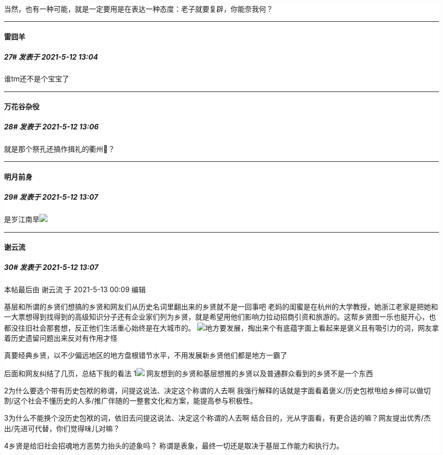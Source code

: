 当然，也有一种可能，就是一定要用是在表达一种态度：老子就要复辟，你能奈我何？


*****

####  雷囧羊  
##### 27#       发表于 2021-5-12 13:04


谁tm还不是个宝宝了


*****

####  万花谷杂役  
##### 28#       发表于 2021-5-12 13:06


就是那个祭孔还搞作揖礼的衢州🐴？


*****

####  明月前身  
##### 29#       发表于 2021-5-12 13:07


是岁江南旱<img src="https://static.saraba1st.com/image/smiley/face2017/067.png" referrerpolicy="no-referrer">


*****

####  谢云流  
##### 30#       发表于 2021-5-12 13:07


 本帖最后由 谢云流 于 2021-5-13 00:09 编辑 

基层和所谓的乡贤们想搞的乡贤和网友们从历史名词里翻出来的乡贤就不是一回事吧
老妈的闺蜜是在杭州的大学教授，她浙江老家是把她和一大票想得到找得到的高级知识分子还有企业家们列为乡贤，就是希望用他们影响力拉动招商引资和旅游的。这帮乡贤图一乐也挺开心，也都没往旧社会那套想，反正他们生活重心始终是在大城市的。
<img src="https://static.saraba1st.com/image/smiley/face2017/037.png" referrerpolicy="no-referrer">地方要发展，掏出来个有底蕴字面上看起来是褒义且有吸引力的词，网友拿着历史遗留问题出来反对有作用才怪

真要经典乡贤，以不少偏远地区的地方盘根错节水平，不用发展新乡贤他们都是地方一霸了

后面和网友纠结了几页，总结下我的看法
1<img src="https://p.sda1.dev/1/eae962abb8f3954096732528e3019974/download.chinapet.net&amp;app=2002&amp;size=f9999,10000&amp;q=a80&amp;n=0&amp;g=0n&amp;fmt=jpeg" referrerpolicy="no-referrer">
网友想到的乡贤和基层想推的乡贤以及普通群众看到的乡贤不是一个东西

2为什么要选个带有历史包袱的称谓，问提这说法、决定这个称谓的人去啊
我强行解释的话就是字面看着褒义/历史包袱甩给乡绅可以做切割/这个社会不懂历史的人多/推广伴随的一整套文化和方案，能提高参与积极性。

3为什么不能换个没历史包袱的词，依旧去问提这说法、决定这个称谓的人去啊
结合目的，光从字面看，有更合适的嘛？网友提出优秀/杰出/先进可代替，你们觉得味儿对嘛？

4乡贤是给旧社会招魂地方恶势力抬头的迹象吗？
称谓是表象，最终一切还是取决于基层工作能力和执行力。
